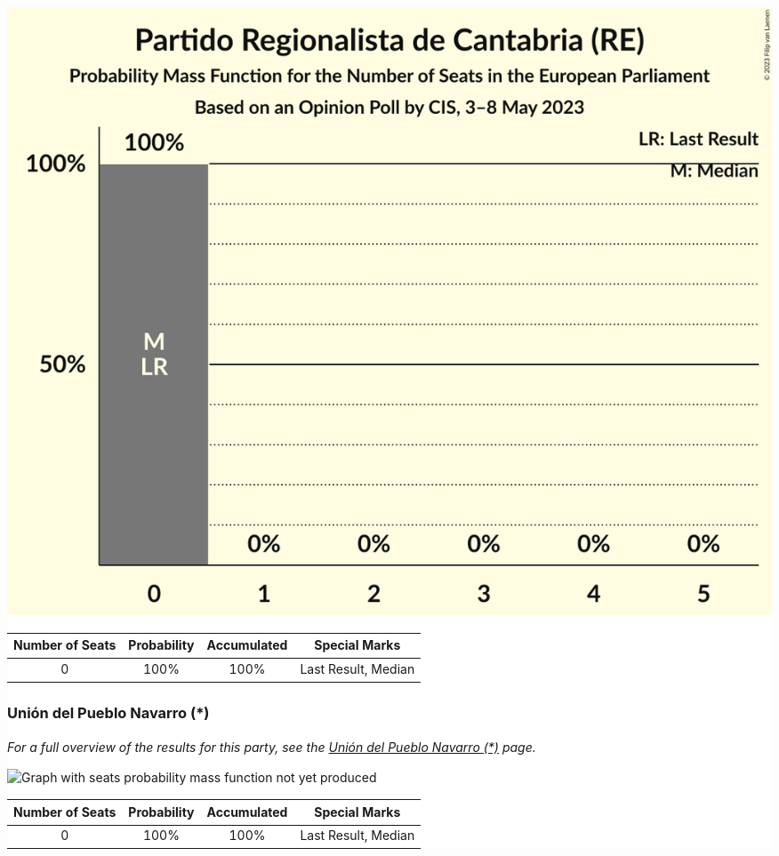 ![Graph with seats probability mass function not yet produced](2023-05-08-CIS-seats-pmf-partidoregionalistadecantabriare.png "Seats Probability Mass Function")

| Number of Seats | Probability | Accumulated | Special Marks |
|:---------------:|:-----------:|:-----------:|:-------------:|
| 0 | 100% | 100% | Last Result, Median |

### Unión del Pueblo Navarro (*)

*For a full overview of the results for this party, see the [Unión del Pueblo Navarro (*)](party-unióndelpueblonavarro.html) page.*

![Graph with seats probability mass function not yet produced](2023-05-08-CIS-seats-pmf-unióndelpueblonavarro.png "Seats Probability Mass Function")

| Number of Seats | Probability | Accumulated | Special Marks |
|:---------------:|:-----------:|:-----------:|:-------------:|
| 0 | 100% | 100% | Last Result, Median |
